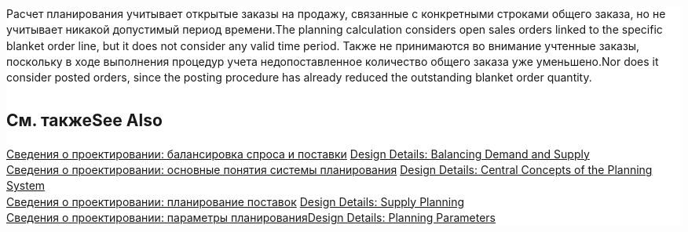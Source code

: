  <span data-ttu-id="5a73a-186">Расчет планирования учитывает открытые заказы на продажу, связанные с конкретными строками общего заказа, но не учитывает никакой допустимый период времени.</span><span class="sxs-lookup"><span data-stu-id="5a73a-186">The planning calculation considers open sales orders linked to the specific blanket order line, but it does not consider any valid time period.</span></span> <span data-ttu-id="5a73a-187">Также не принимаются во внимание учтенные заказы, поскольку в ходе выполнения процедур учета недопоставленное количество общего заказа уже уменьшено.</span><span class="sxs-lookup"><span data-stu-id="5a73a-187">Nor does it consider posted orders, since the posting procedure has already reduced the outstanding blanket order quantity.</span></span>  

## <a name="see-also"></a><span data-ttu-id="5a73a-188">См. также</span><span class="sxs-lookup"><span data-stu-id="5a73a-188">See Also</span></span>  
 <span data-ttu-id="5a73a-189">[Сведения о проектировании: балансировка спроса и поставки](design-details-balancing-demand-and-supply.md) </span><span class="sxs-lookup"><span data-stu-id="5a73a-189">[Design Details: Balancing Demand and Supply](design-details-balancing-demand-and-supply.md) </span></span>  
 <span data-ttu-id="5a73a-190">[Сведения о проектировании: основные понятия системы планирования](design-details-central-concepts-of-the-planning-system.md) </span><span class="sxs-lookup"><span data-stu-id="5a73a-190">[Design Details: Central Concepts of the Planning System](design-details-central-concepts-of-the-planning-system.md) </span></span>  
 <span data-ttu-id="5a73a-191">[Сведения о проектировании: планирование поставок](design-details-supply-planning.md) </span><span class="sxs-lookup"><span data-stu-id="5a73a-191">[Design Details: Supply Planning](design-details-supply-planning.md) </span></span>  
 [<span data-ttu-id="5a73a-192">Сведения о проектировании: параметры планирования</span><span class="sxs-lookup"><span data-stu-id="5a73a-192">Design Details: Planning Parameters</span></span>](design-details-planning-parameters.md)

